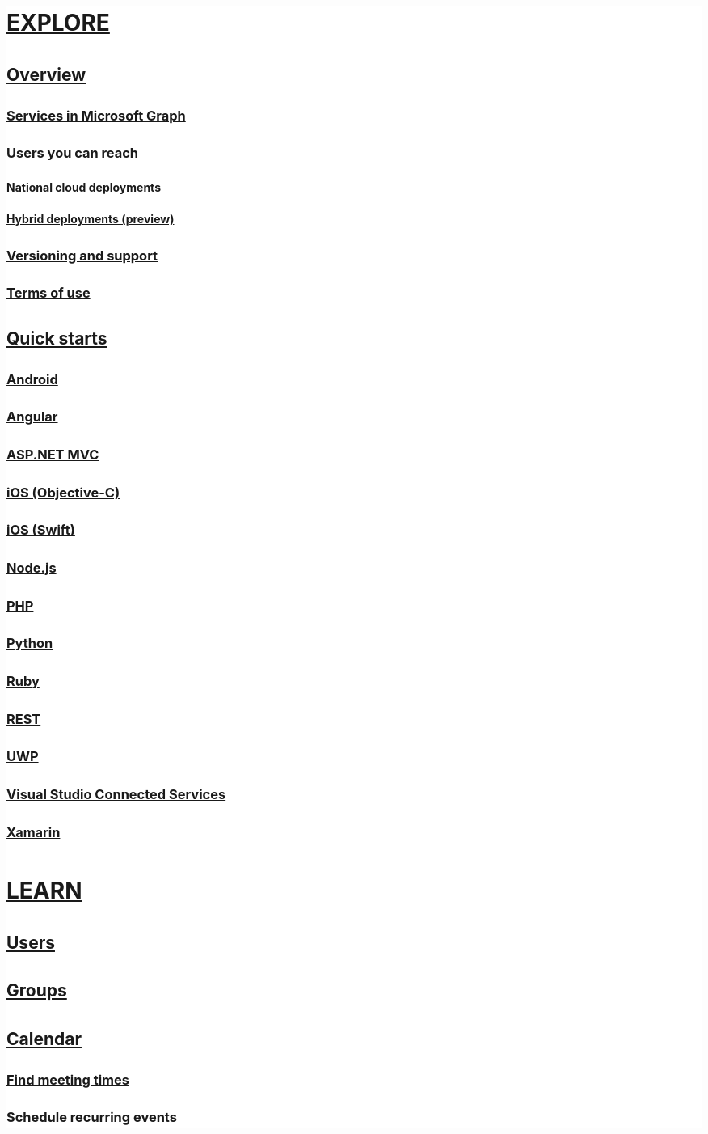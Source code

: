 # [EXPLORE](.md)
## [Overview](rest-api/concepts/overview.md)
### [Services in Microsoft Graph](rest-api/concepts/overview-major-services.md)
### [Users you can reach](rest-api/concepts/users-you-can-reach.md)
#### [National cloud deployments](rest-api/concepts/deployments.md)
#### [Hybrid deployments (preview)](rest-api/concepts/hybrid_rest_support.md)
### [Versioning and support](rest-api/concepts/versioning_and_support.md)
### [Terms of use](misc/terms-of-use.md)
## [Quick starts](rest-api/concepts/get-started.md)
### [Android](rest-api/concepts/android.md)
### [Angular](rest-api/concepts/angular.md)
### [ASP.NET MVC](rest-api/concepts/aspnetmvc.md)
### [iOS (Objective-C)](rest-api/concepts/ios_objectivec.md)
### [iOS (Swift)](rest-api/concepts/ios_swift.md)
### [Node.js](rest-api/concepts/nodejs.md)
### [PHP](rest-api/concepts/php.md)
### [Python](rest-api/concepts/python.md)
### [Ruby](rest-api/concepts/ruby.md)
### [REST](rest-api/concepts/rest.md)
### [UWP](rest-api/concepts/uwp.md)
### [Visual Studio Connected Services](rest-api/concepts/office_365_connected_services.md)
### [Xamarin](rest-api/concepts/xamarin.md)
# [LEARN](.md)
## [Users](rest-api/concepts/azuread-users-concept-overview.md)
## [Groups](rest-api/concepts/office365-groups-concept-overview.md)
## [Calendar](rest-api/concepts/outlook-calendar-concept-overview.md)
### [Find meeting times](rest-api/concepts/findmeetingtimes_example.md)
### [Schedule recurring events](rest-api/concepts/outlook-schedule-recurring-events.md)